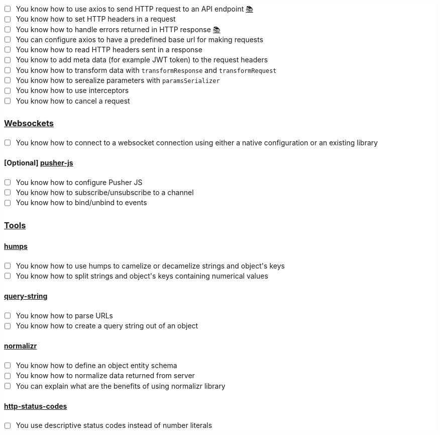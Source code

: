 *   [ ] You know how to use axios to send HTTP request to an API endpoint [:books:](https://github.com/apptension/cra-template-apptension/blob/master/template/src/modules/users/users.sagas.ts)
*   [ ] You know how to set HTTP headers in a request
*   [ ] You know how to handle errors returned in HTTP response [:books:](https://www.intricatecloud.io/2020/03/how-to-handle-api-errors-in-your-web-app-using-axios/)
*   [ ] You can configure axios to have a predefined base url for making requests
*   [ ] You know how to read HTTP headers sent in a response
*   [ ] You know to add meta data (for example JWT token) to the request headers
*   [ ] You know how to transform data with <code>transformResponse</code> and <code>transformRequest</code>
*   [ ] You know how to serealize parameters with <code>paramsSerializer</code>
*   [ ] You know how to use interceptors
*   [ ] You know how to cancel a request

### [Websockets](/Technical%20Stack/Mobile%20Developer/HTTP.md#websockets)

*   [ ] You know how to connect to a websocket connection using either a native configuration or an existing library

#### \[Optional\] [pusher-js](/Technical%20Stack/Mobile%20Developer/HTTP.md#pusher-js)

*   [ ] You know how to configure Pusher JS
*   [ ] You know how to subscribe/unsubscribe to a channel
*   [ ] You know how to bind/unbind to events

### [Tools](/Technical%20Stack/Mobile%20Developer/HTTP.md#tools)

#### [humps](/Technical%20Stack/Mobile%20Developer/HTTP.md#humps)

*   [ ] You know how to use humps to camelize or decamelize strings and object's keys
*   [ ] You know how to split strings and object's keys containing numerical values

#### [query-string](/Technical%20Stack/Mobile%20Developer/HTTP.md#query-string)

*   [ ] You know how to parse URLs
*   [ ] You know how to create a query string out of an object

#### [normalizr](/Technical%20Stack/Mobile%20Developer/HTTP.md#normalizr)

*   [ ] You know how to define an object entity schema
*   [ ] You know how to normalize data returned from server
*   [ ] You can explain what are the benefits of using normalizr library

#### [http-status-codes](/Technical%20Stack/Mobile%20Developer/HTTP.md#http-status-codes)

*   [ ] You use descriptive status codes instead of number literals
